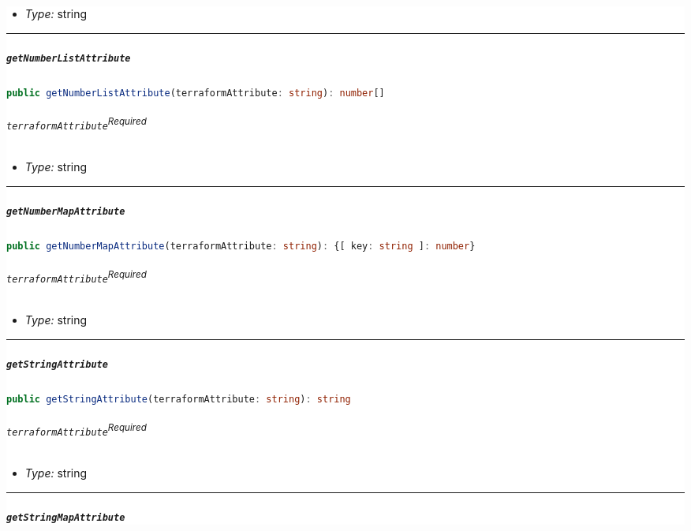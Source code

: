 - *Type:* string

---

##### `getNumberListAttribute` <a name="getNumberListAttribute" id="@cdktf/provider-azuread.dataAzureadApplicationTemplate.DataAzureadApplicationTemplate.getNumberListAttribute"></a>

```typescript
public getNumberListAttribute(terraformAttribute: string): number[]
```

###### `terraformAttribute`<sup>Required</sup> <a name="terraformAttribute" id="@cdktf/provider-azuread.dataAzureadApplicationTemplate.DataAzureadApplicationTemplate.getNumberListAttribute.parameter.terraformAttribute"></a>

- *Type:* string

---

##### `getNumberMapAttribute` <a name="getNumberMapAttribute" id="@cdktf/provider-azuread.dataAzureadApplicationTemplate.DataAzureadApplicationTemplate.getNumberMapAttribute"></a>

```typescript
public getNumberMapAttribute(terraformAttribute: string): {[ key: string ]: number}
```

###### `terraformAttribute`<sup>Required</sup> <a name="terraformAttribute" id="@cdktf/provider-azuread.dataAzureadApplicationTemplate.DataAzureadApplicationTemplate.getNumberMapAttribute.parameter.terraformAttribute"></a>

- *Type:* string

---

##### `getStringAttribute` <a name="getStringAttribute" id="@cdktf/provider-azuread.dataAzureadApplicationTemplate.DataAzureadApplicationTemplate.getStringAttribute"></a>

```typescript
public getStringAttribute(terraformAttribute: string): string
```

###### `terraformAttribute`<sup>Required</sup> <a name="terraformAttribute" id="@cdktf/provider-azuread.dataAzureadApplicationTemplate.DataAzureadApplicationTemplate.getStringAttribute.parameter.terraformAttribute"></a>

- *Type:* string

---

##### `getStringMapAttribute` <a name="getStringMapAttribute" id="@cdktf/provider-azuread.dataAzureadApplicationTemplate.DataAzureadApplicationTemplate.getStringMapAttribute"></a>
